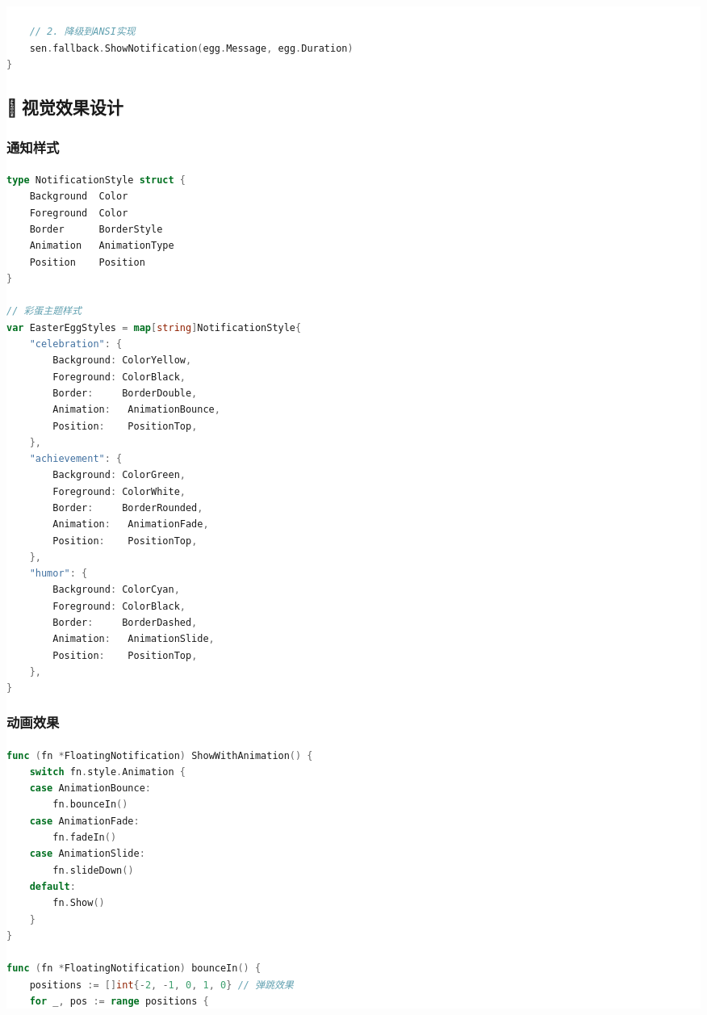 ```go
    
    // 2. 降级到ANSI实现
    sen.fallback.ShowNotification(egg.Message, egg.Duration)
}
```

## 🎨 视觉效果设计

### 通知样式
```go
type NotificationStyle struct {
    Background  Color
    Foreground  Color
    Border      BorderStyle
    Animation   AnimationType
    Position    Position
}

// 彩蛋主题样式
var EasterEggStyles = map[string]NotificationStyle{
    "celebration": {
        Background: ColorYellow,
        Foreground: ColorBlack,
        Border:     BorderDouble,
        Animation:   AnimationBounce,
        Position:    PositionTop,
    },
    "achievement": {
        Background: ColorGreen,
        Foreground: ColorWhite,
        Border:     BorderRounded,
        Animation:   AnimationFade,
        Position:    PositionTop,
    },
    "humor": {
        Background: ColorCyan,
        Foreground: ColorBlack,
        Border:     BorderDashed,
        Animation:   AnimationSlide,
        Position:    PositionTop,
    },
}
```

### 动画效果
```go
func (fn *FloatingNotification) ShowWithAnimation() {
    switch fn.style.Animation {
    case AnimationBounce:
        fn.bounceIn()
    case AnimationFade:
        fn.fadeIn()
    case AnimationSlide:
        fn.slideDown()
    default:
        fn.Show()
    }
}

func (fn *FloatingNotification) bounceIn() {
    positions := []int{-2, -1, 0, 1, 0} // 弹跳效果
    for _, pos := range positions {
```
